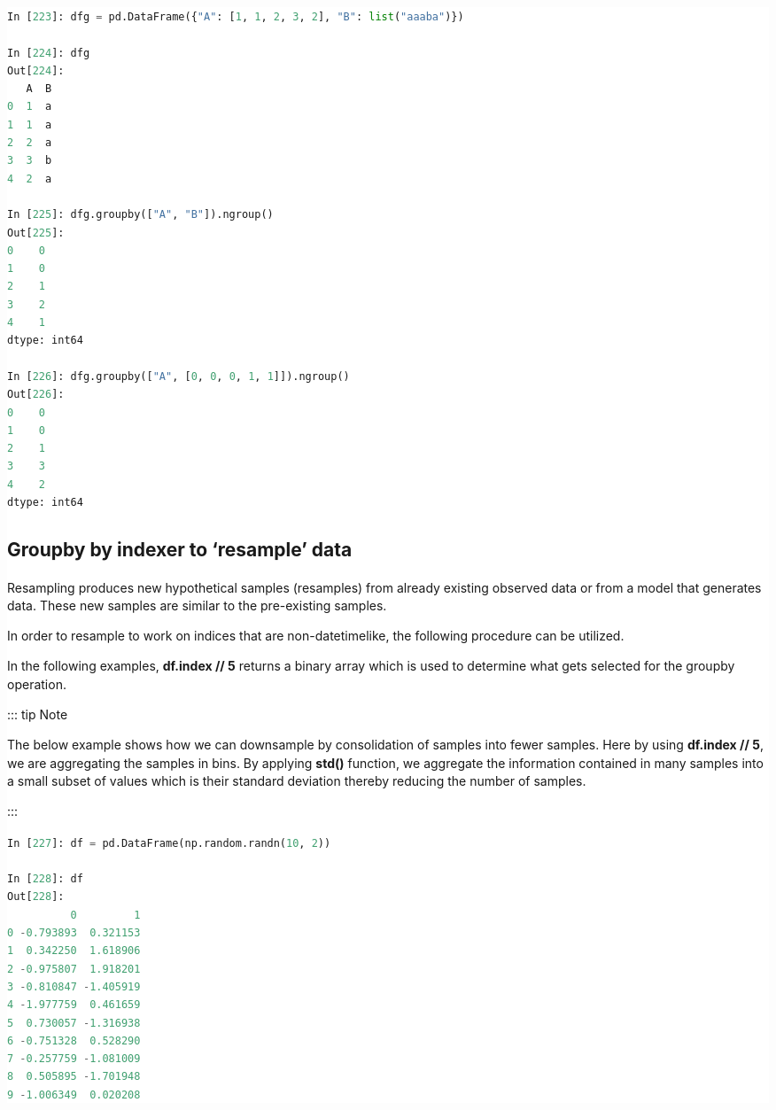 ``` python
In [223]: dfg = pd.DataFrame({"A": [1, 1, 2, 3, 2], "B": list("aaaba")})

In [224]: dfg
Out[224]: 
   A  B
0  1  a
1  1  a
2  2  a
3  3  b
4  2  a

In [225]: dfg.groupby(["A", "B"]).ngroup()
Out[225]: 
0    0
1    0
2    1
3    2
4    1
dtype: int64

In [226]: dfg.groupby(["A", [0, 0, 0, 1, 1]]).ngroup()
Out[226]: 
0    0
1    0
2    1
3    3
4    2
dtype: int64
```

## Groupby by indexer to ‘resample’ data

Resampling produces new hypothetical samples (resamples) from already existing observed data or from a model that generates data. These new samples are similar to the pre-existing samples.

In order to resample to work on indices that are non-datetimelike, the following procedure can be utilized.

In the following examples, **df.index // 5** returns a binary array which is used to determine what gets selected for the groupby operation.

::: tip Note

The below example shows how we can downsample by consolidation of samples into fewer samples. Here by using **df.index // 5**, we are aggregating the samples in bins. By applying **std()** function, we aggregate the information contained in many samples into a small subset of values which is their standard deviation thereby reducing the number of samples.

:::

``` python
In [227]: df = pd.DataFrame(np.random.randn(10, 2))

In [228]: df
Out[228]: 
          0         1
0 -0.793893  0.321153
1  0.342250  1.618906
2 -0.975807  1.918201
3 -0.810847 -1.405919
4 -1.977759  0.461659
5  0.730057 -1.316938
6 -0.751328  0.528290
7 -0.257759 -1.081009
8  0.505895 -1.701948
9 -1.006349  0.020208
```